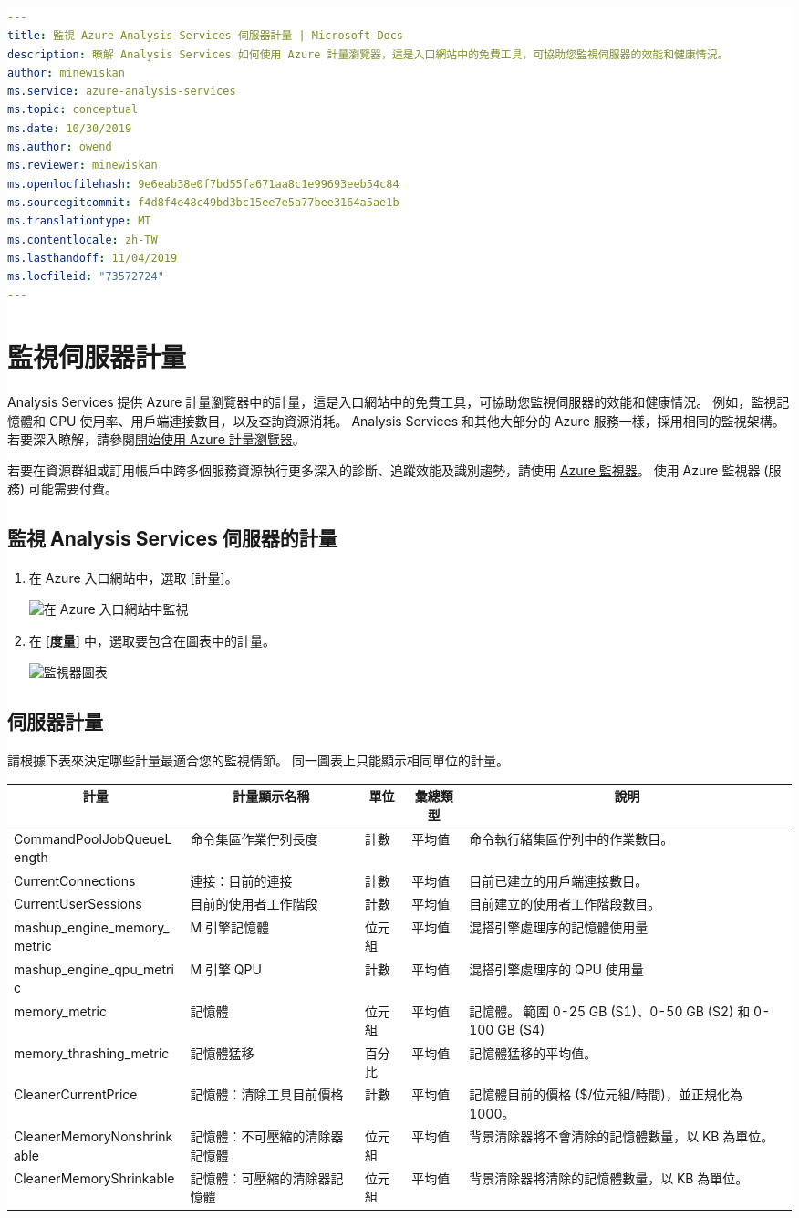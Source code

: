 ```yaml
---
title: 監視 Azure Analysis Services 伺服器計量 | Microsoft Docs
description: 瞭解 Analysis Services 如何使用 Azure 計量瀏覽器，這是入口網站中的免費工具，可協助您監視伺服器的效能和健康情況。
author: minewiskan
ms.service: azure-analysis-services
ms.topic: conceptual
ms.date: 10/30/2019
ms.author: owend
ms.reviewer: minewiskan
ms.openlocfilehash: 9e6eab38e0f7bd55fa671aa8c1e99693eeb54c84
ms.sourcegitcommit: f4d8f4e48c49bd3bc15ee7e5a77bee3164a5ae1b
ms.translationtype: MT
ms.contentlocale: zh-TW
ms.lasthandoff: 11/04/2019
ms.locfileid: "73572724"
---
```

# <a name="monitor-server-metrics"></a>監視伺服器計量

Analysis Services 提供 Azure 計量瀏覽器中的計量，這是入口網站中的免費工具，可協助您監視伺服器的效能和健康情況。 例如，監視記憶體和 CPU 使用率、用戶端連接數目，以及查詢資源消耗。 Analysis Services 和其他大部分的 Azure 服務一樣，採用相同的監視架構。 若要深入瞭解，請參閱[開始使用 Azure 計量瀏覽器](../azure-monitor/platform/metrics-getting-started.md)。

若要在資源群組或訂用帳戶中跨多個服務資源執行更多深入的診斷、追蹤效能及識別趨勢，請使用 [Azure 監視器](../azure-monitor/overview.md)。 使用 Azure 監視器 (服務) 可能需要付費。


## <a name="to-monitor-metrics-for-an-analysis-services-server"></a>監視 Analysis Services 伺服器的計量

1. 在 Azure 入口網站中，選取 [計量]。

    ![在 Azure 入口網站中監視](./media/analysis-services-monitor/aas-monitor-portal.png)

2. 在 [**度量**] 中，選取要包含在圖表中的計量。 

    ![監視器圖表](./media/analysis-services-monitor/aas-monitor-chart.png)

<a id="#server-metrics"></a>

## <a name="server-metrics"></a>伺服器計量

請根據下表來決定哪些計量最適合您的監視情節。 同一圖表上只能顯示相同單位的計量。

|計量|計量顯示名稱|單位|彙總類型|說明|
|---|---|---|---|---|
|CommandPoolJobQueueLength|命令集區作業佇列長度|計數|平均值|命令執行緒集區佇列中的作業數目。|
|CurrentConnections|連接：目前的連接|計數|平均值|目前已建立的用戶端連接數目。|
|CurrentUserSessions|目前的使用者工作階段|計數|平均值|目前建立的使用者工作階段數目。|
|mashup_engine_memory_metric|M 引擎記憶體|位元組|平均值|混搭引擎處理序的記憶體使用量|
|mashup_engine_qpu_metric|M 引擎 QPU|計數|平均值|混搭引擎處理序的 QPU 使用量|
|memory_metric|記憶體|位元組|平均值|記憶體。 範圍 0-25 GB (S1)、0-50 GB (S2) 和 0-100 GB (S4)|
|memory_thrashing_metric|記憶體猛移|百分比|平均值|記憶體猛移的平均值。|
|CleanerCurrentPrice|記憶體︰清除工具目前價格|計數|平均值|記憶體目前的價格 ($/位元組/時間)，並正規化為 1000。|
|CleanerMemoryNonshrinkable|記憶體︰不可壓縮的清除器記憶體|位元組|平均值|背景清除器將不會清除的記憶體數量，以 KB 為單位。|
|CleanerMemoryShrinkable|記憶體︰可壓縮的清除器記憶體|位元組|平均值|背景清除器將清除的記憶體數量，以 KB 為單位。|